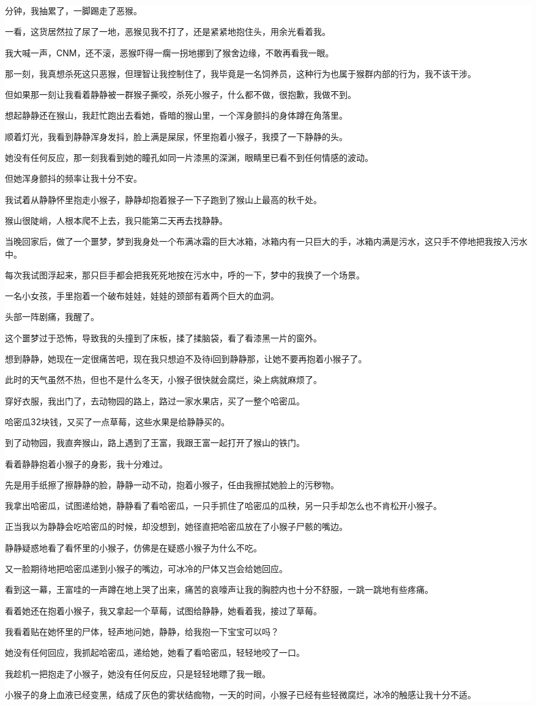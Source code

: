分钟，我抽累了，一脚踢走了恶猴。

一看，这货居然拉了尿了一地，恶猴见我不打了，还是紧紧地抱住头，用余光看着我。

我大喊一声，CNM，还不滚，恶猴吓得一瘸一拐地挪到了猴舍边缘，不敢再看我一眼。

那一刻，我真想杀死这只恶猴，但理智让我控制住了，我毕竟是一名饲养员，这种行为也属于猴群内部的行为，我不该干涉。

但如果那一刻让我看着静静被一群猴子撕咬，杀死小猴子，什么都不做，很抱歉，我做不到。

想起静静还在猴山，我赶忙跑出去看她，昏暗的猴山里，一个浑身颤抖的身体蹲在角落里。

顺着灯光，我看到静静浑身发抖，脸上满是屎尿，怀里抱着小猴子，我摸了一下静静的头。

她没有任何反应，那一刻我看到她的瞳孔如同一片漆黑的深渊，眼睛里已看不到任何情感的波动。

但她浑身颤抖的频率让我十分不安。

我试着从静静怀里抱走小猴子，静静却抱着猴子一下子跑到了猴山上最高的秋千处。

猴山很陡峭，人根本爬不上去，我只能第二天再去找静静。

当晚回家后，做了一个噩梦，梦到我身处一个布满冰霜的巨大冰箱，冰箱内有一只巨大的手，冰箱内满是污水，这只手不停地把我按入污水中。

每次我试图浮起来，那只巨手都会把我死死地按在污水中，呼的一下，梦中的我换了一个场景。

一名小女孩，手里抱着一个破布娃娃，娃娃的颈部有着两个巨大的血洞。

头部一阵剧痛，我醒了。

这个噩梦过于恐怖，导致我的头撞到了床板，揉了揉脑袋，看了看漆黑一片的窗外。

想到静静，她现在一定很痛苦吧，现在我只想迫不及待i回到静静那，让她不要再抱着小猴子了。

此时的天气虽然不热，但也不是什么冬天，小猴子很快就会腐烂，染上病就麻烦了。

穿好衣服，我出门了，去动物园的路上，路过一家水果店，买了一整个哈密瓜。

哈密瓜32块钱，又买了一点草莓，这些水果是给静静买的。

到了动物园，我直奔猴山，路上遇到了王富，我跟王富一起打开了猴山的铁门。

看着静静抱着小猴子的身影，我十分难过。

先是用手纸擦了擦静静的脸，静静一动不动，抱着小猴子，任由我擦拭她脸上的污秽物。

我拿出哈密瓜，试图递给她，静静看了看哈密瓜，一只手抓住了哈密瓜的瓜秧，另一只手却怎么也不肯松开小猴子。

正当我以为静静会吃哈密瓜的时候，却没想到，她径直把哈密瓜放在了小猴子尸骸的嘴边。

静静疑惑地看了看怀里的小猴子，仿佛是在疑惑小猴子为什么不吃。

又一脸期待地把哈密瓜递到小猴子的嘴边，可冰冷的尸体又岂会给她回应。

看到这一幕，王富哇的一声蹲在地上哭了出来，痛苦的哀嚎声让我的胸腔内也十分不舒服，一跳一跳地有些疼痛。

看着她还在抱着小猴子，我又拿起一个草莓，试图给静静，她看着我，接过了草莓。

我看着贴在她怀里的尸体，轻声地问她，静静，给我抱一下宝宝可以吗？

她没有任何回应，我抓起哈密瓜，递给她，她看了看哈密瓜，轻轻地咬了一口。

我趁机一把抱走了小猴子，她没有任何反应，只是轻轻地瞟了我一眼。

小猴子的身上血液已经变黑，结成了灰色的雾状结痂物，一天的时间，小猴子已经有些轻微腐烂，冰冷的触感让我十分不适。
